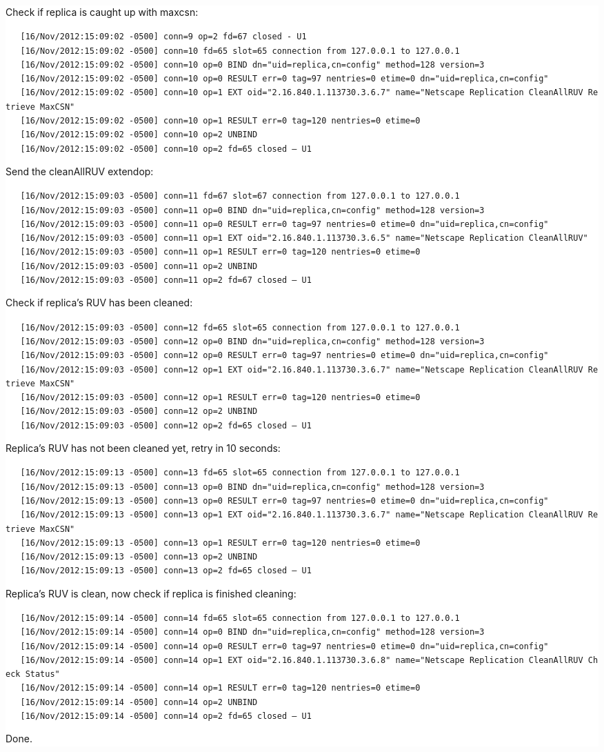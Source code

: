 Check if replica is caught up with maxcsn:

       [16/Nov/2012:15:09:02 -0500] conn=9 op=2 fd=67 closed - U1     
       [16/Nov/2012:15:09:02 -0500] conn=10 fd=65 slot=65 connection from 127.0.0.1 to 127.0.0.1     
       [16/Nov/2012:15:09:02 -0500] conn=10 op=0 BIND dn="uid=replica,cn=config" method=128 version=3     
       [16/Nov/2012:15:09:02 -0500] conn=10 op=0 RESULT err=0 tag=97 nentries=0 etime=0 dn="uid=replica,cn=config"     
       [16/Nov/2012:15:09:02 -0500] conn=10 op=1 EXT oid="2.16.840.1.113730.3.6.7" name="Netscape Replication CleanAllRUV Retrieve MaxCSN"     
       [16/Nov/2012:15:09:02 -0500] conn=10 op=1 RESULT err=0 tag=120 nentries=0 etime=0     
       [16/Nov/2012:15:09:02 -0500] conn=10 op=2 UNBIND     
       [16/Nov/2012:15:09:02 -0500] conn=10 op=2 fd=65 closed – U1     

Send the cleanAllRUV extendop:

       [16/Nov/2012:15:09:03 -0500] conn=11 fd=67 slot=67 connection from 127.0.0.1 to 127.0.0.1     
       [16/Nov/2012:15:09:03 -0500] conn=11 op=0 BIND dn="uid=replica,cn=config" method=128 version=3     
       [16/Nov/2012:15:09:03 -0500] conn=11 op=0 RESULT err=0 tag=97 nentries=0 etime=0 dn="uid=replica,cn=config"     
       [16/Nov/2012:15:09:03 -0500] conn=11 op=1 EXT oid="2.16.840.1.113730.3.6.5" name="Netscape Replication CleanAllRUV"     
       [16/Nov/2012:15:09:03 -0500] conn=11 op=1 RESULT err=0 tag=120 nentries=0 etime=0     
       [16/Nov/2012:15:09:03 -0500] conn=11 op=2 UNBIND     
       [16/Nov/2012:15:09:03 -0500] conn=11 op=2 fd=67 closed – U1     

Check if replica’s RUV has been cleaned:

       [16/Nov/2012:15:09:03 -0500] conn=12 fd=65 slot=65 connection from 127.0.0.1 to 127.0.0.1     
       [16/Nov/2012:15:09:03 -0500] conn=12 op=0 BIND dn="uid=replica,cn=config" method=128 version=3     
       [16/Nov/2012:15:09:03 -0500] conn=12 op=0 RESULT err=0 tag=97 nentries=0 etime=0 dn="uid=replica,cn=config"     
       [16/Nov/2012:15:09:03 -0500] conn=12 op=1 EXT oid="2.16.840.1.113730.3.6.7" name="Netscape Replication CleanAllRUV Retrieve MaxCSN"     
       [16/Nov/2012:15:09:03 -0500] conn=12 op=1 RESULT err=0 tag=120 nentries=0 etime=0     
       [16/Nov/2012:15:09:03 -0500] conn=12 op=2 UNBIND     
       [16/Nov/2012:15:09:03 -0500] conn=12 op=2 fd=65 closed – U1    

Replica’s RUV has not been cleaned yet, retry in 10 seconds:

       [16/Nov/2012:15:09:13 -0500] conn=13 fd=65 slot=65 connection from 127.0.0.1 to 127.0.0.1     
       [16/Nov/2012:15:09:13 -0500] conn=13 op=0 BIND dn="uid=replica,cn=config" method=128 version=3     
       [16/Nov/2012:15:09:13 -0500] conn=13 op=0 RESULT err=0 tag=97 nentries=0 etime=0 dn="uid=replica,cn=config"     
       [16/Nov/2012:15:09:13 -0500] conn=13 op=1 EXT oid="2.16.840.1.113730.3.6.7" name="Netscape Replication CleanAllRUV Retrieve MaxCSN"     
       [16/Nov/2012:15:09:13 -0500] conn=13 op=1 RESULT err=0 tag=120 nentries=0 etime=0     
       [16/Nov/2012:15:09:13 -0500] conn=13 op=2 UNBIND     
       [16/Nov/2012:15:09:13 -0500] conn=13 op=2 fd=65 closed – U1     

Replica’s RUV is clean, now check if replica is finished cleaning:

       [16/Nov/2012:15:09:14 -0500] conn=14 fd=65 slot=65 connection from 127.0.0.1 to 127.0.0.1     
       [16/Nov/2012:15:09:14 -0500] conn=14 op=0 BIND dn="uid=replica,cn=config" method=128 version=3     
       [16/Nov/2012:15:09:14 -0500] conn=14 op=0 RESULT err=0 tag=97 nentries=0 etime=0 dn="uid=replica,cn=config"     
       [16/Nov/2012:15:09:14 -0500] conn=14 op=1 EXT oid="2.16.840.1.113730.3.6.8" name="Netscape Replication CleanAllRUV Check Status"     
       [16/Nov/2012:15:09:14 -0500] conn=14 op=1 RESULT err=0 tag=120 nentries=0 etime=0     
       [16/Nov/2012:15:09:14 -0500] conn=14 op=2 UNBIND     
       [16/Nov/2012:15:09:14 -0500] conn=14 op=2 fd=65 closed – U1     

Done.

